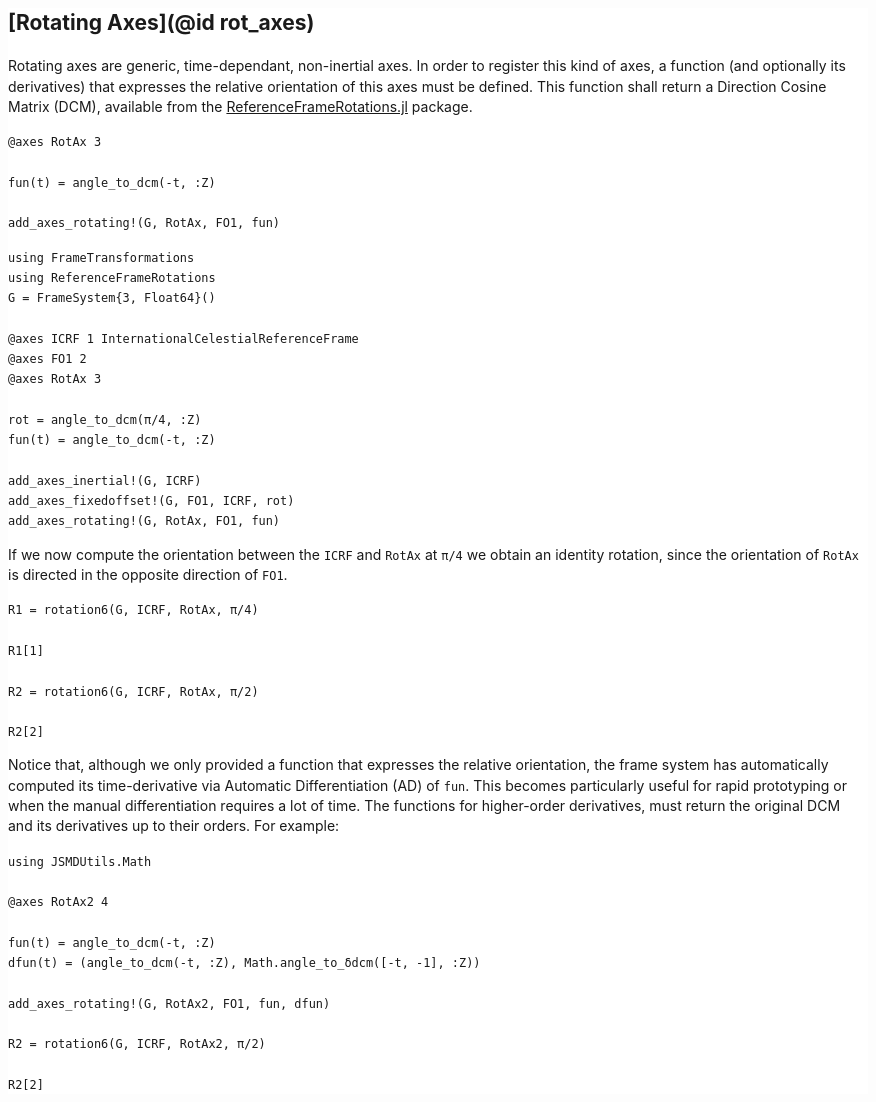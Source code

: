
## [Rotating Axes](@id rot_axes)

Rotating axes are generic, time-dependant, non-inertial axes. In order to register this kind of axes, a function (and optionally its derivatives) that expresses the relative orientation of this axes must be defined. This function shall return a Direction Cosine Matrix (DCM), available from the [ReferenceFrameRotations.jl](https://github.com/JuliaSpace/ReferenceFrameRotations.jl) package.

```@repl axesFixedOffset2
@axes RotAx 3 

fun(t) = angle_to_dcm(-t, :Z)

add_axes_rotating!(G, RotAx, FO1, fun)
```

```@setup axesRotating
using FrameTransformations
using ReferenceFrameRotations
G = FrameSystem{3, Float64}()

@axes ICRF 1 InternationalCelestialReferenceFrame
@axes FO1 2
@axes RotAx 3 

rot = angle_to_dcm(π/4, :Z)
fun(t) = angle_to_dcm(-t, :Z)

add_axes_inertial!(G, ICRF)
add_axes_fixedoffset!(G, FO1, ICRF, rot)
add_axes_rotating!(G, RotAx, FO1, fun)
```

If we now compute the orientation between the `ICRF` and `RotAx` at `π/4` we obtain an identity
rotation, since the orientation of `RotAx` is directed in the opposite direction of `FO1`.

```@repl axesRotating
R1 = rotation6(G, ICRF, RotAx, π/4)

R1[1]

R2 = rotation6(G, ICRF, RotAx, π/2)

R2[2]
```

Notice that, although we only provided a function that expresses the relative orientation, the frame system has automatically computed its time-derivative via Automatic Differentiation (AD) of `fun`. This becomes particularly useful for rapid prototyping or when the manual differentiation requires a lot of time. The functions for higher-order derivatives, must return the original DCM and its derivatives up to their orders. For example: 

```@repl axesFixedOffset2 
using JSMDUtils.Math

@axes RotAx2 4

fun(t) = angle_to_dcm(-t, :Z)
dfun(t) = (angle_to_dcm(-t, :Z), Math.angle_to_δdcm([-t, -1], :Z))

add_axes_rotating!(G, RotAx2, FO1, fun, dfun)

R2 = rotation6(G, ICRF, RotAx2, π/2)

R2[2]
```
